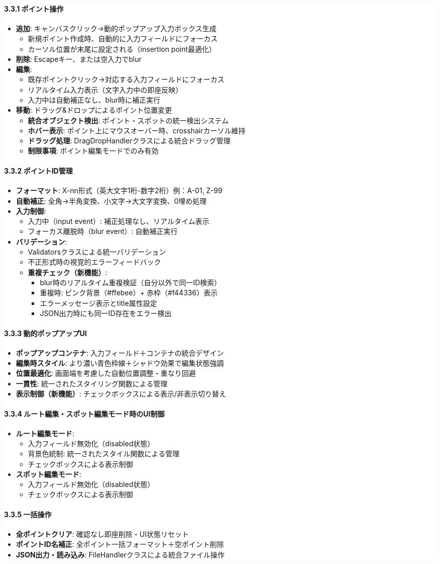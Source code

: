 #### 3.3.1 ポイント操作
- **追加**: キャンバスクリック→動的ポップアップ入力ボックス生成
  - 新規ポイント作成時、自動的に入力フィールドにフォーカス
  - カーソル位置が末尾に設定される（insertion point最適化）
- **削除**: Escapeキー、または空入力でblur
- **編集**:
  - 既存ポイントクリック→対応する入力フィールドにフォーカス
  - リアルタイム入力表示（文字入力中の即座反映）
  - 入力中は自動補正なし、blur時に補正実行
- **移動**: ドラッグ&ドロップによるポイント位置変更
  - **統合オブジェクト検出**: ポイント・スポットの統一検出システム
  - **ホバー表示**: ポイント上にマウスオーバー時、crosshairカーソル維持
  - **ドラッグ処理**: DragDropHandlerクラスによる統合ドラッグ管理
  - **制限事項**: ポイント編集モードでのみ有効

#### 3.3.2 ポイントID管理
- **フォーマット**: X-nn形式（英大文字1桁-数字2桁）例：A-01, Z-99
- **自動補正**: 全角→半角変換、小文字→大文字変換、0埋め処理
- **入力制御**:
  - 入力中（input event）: 補正処理なし、リアルタイム表示
  - フォーカス離脱時（blur event）: 自動補正実行
- **バリデーション**:
  - Validatorsクラスによる統一バリデーション
  - 不正形式時の視覚的エラーフィードバック
  - **重複チェック（新機能）**:
    - blur時のリアルタイム重複検証（自分以外で同一ID検索）
    - 重複時: ピンク背景（#ffebee）+ 赤枠（#f44336）表示
    - エラーメッセージ表示とtitle属性設定
    - JSON出力時にも同一ID存在をエラー検出

#### 3.3.3 動的ポップアップUI
- **ポップアップコンテナ**: 入力フィールド＋コンテナの統合デザイン
- **編集時スタイル**: より濃い青色枠線＋シャドウ効果で編集状態強調
- **位置最適化**: 画面端を考慮した自動位置調整・重なり回避
- **一貫性**: 統一されたスタイリング関数による管理
- **表示制御（新機能）**: チェックボックスによる表示/非表示切り替え

#### 3.3.4 ルート編集・スポット編集モード時のUI制御
- **ルート編集モード**:
  - 入力フィールド無効化（disabled状態）
  - 背景色統制: 統一されたスタイル関数による管理
  - チェックボックスによる表示制御
- **スポット編集モード**:
  - 入力フィールド無効化（disabled状態）
  - チェックボックスによる表示制御

#### 3.3.5 一括操作
- **全ポイントクリア**: 確認なし即座削除・UI状態リセット
- **ポイントID名補正**: 全ポイント一括フォーマット＋空ポイント削除
- **JSON出力・読み込み**: FileHandlerクラスによる統合ファイル操作
